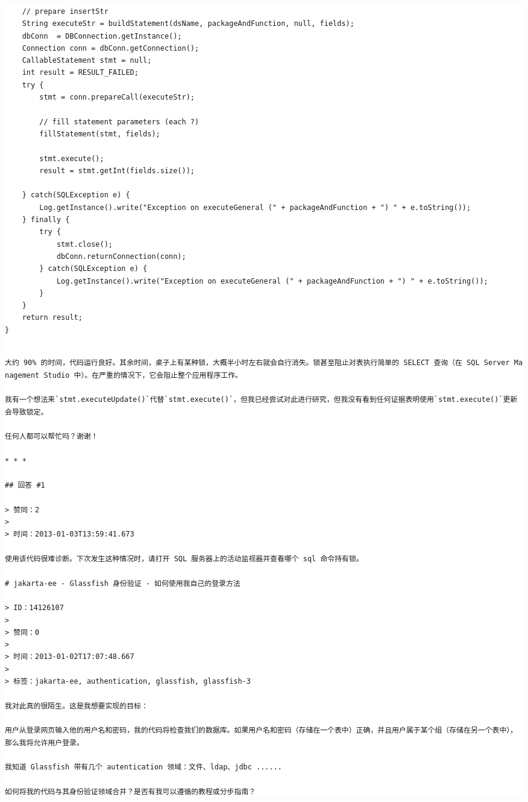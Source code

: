         // prepare insertStr
        String executeStr = buildStatement(dsName, packageAndFunction, null, fields);
        dbConn  = DBConnection.getInstance();
        Connection conn = dbConn.getConnection();
        CallableStatement stmt = null;
        int result = RESULT_FAILED;
        try {
            stmt = conn.prepareCall(executeStr);

            // fill statement parameters (each ?)
            fillStatement(stmt, fields);

            stmt.execute();
            result = stmt.getInt(fields.size());

        } catch(SQLException e) {
            Log.getInstance().write("Exception on executeGeneral (" + packageAndFunction + ") " + e.toString());
        } finally {
            try {
                stmt.close();
                dbConn.returnConnection(conn);
            } catch(SQLException e) {
                Log.getInstance().write("Exception on executeGeneral (" + packageAndFunction + ") " + e.toString());
            }
        }
        return result;      
    } 
```

大约 90% 的时间，代码运行良好。其余时间，桌子上有某种锁，大概半小时左右就会自行消失。锁甚至阻止对表执行简单的 SELECT 查询（在 SQL Server Management Studio 中）。在严重的情况下，它会阻止整个应用程序工作。

我有一个想法来`stmt.executeUpdate()`代替`stmt.execute()`，但我已经尝试对此进行研究，但我没有看到任何证据表明使用`stmt.execute()`更新会导致锁定。

任何人都可以帮忙吗？谢谢！

* * *

## 回答 #1

> 赞同：2
> 
> 时间：2013-01-03T13:59:41.673

使用该代码很难诊断。下次发生这种情况时，请打开 SQL 服务器上的活动监视器并查看哪个 sql 命令持有锁。

# jakarta-ee - Glassfish 身份验证 - 如何使用我自己的登录方法

> ID：14126107
> 
> 赞同：0
> 
> 时间：2013-01-02T17:07:48.667
> 
> 标签：jakarta-ee, authentication, glassfish, glassfish-3

我对此真的很陌生。这是我想要实现的目标：

用户从登录网页输入他的用户名和密码，我的代码将检查我们的数据库。如果用户名和密码（存​​储在一个表中）正确，并且用户属于某个组（存储在另一个表中），那么我将允许用户登录。

我知道 Glassfish 带有几个 autentication 领域：文件、ldap、jdbc ......

如何将我的代码与其身份验证领域合并？是否有我可以遵循的教程或分步指南？
```